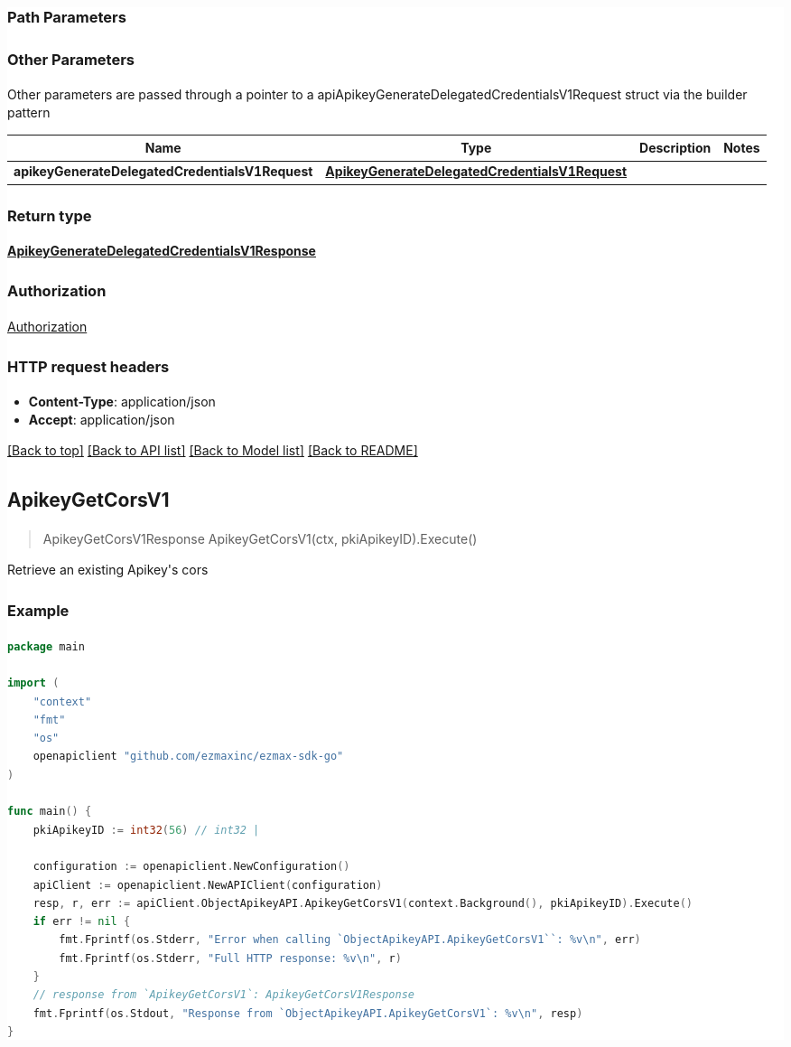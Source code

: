 ### Path Parameters



### Other Parameters

Other parameters are passed through a pointer to a apiApikeyGenerateDelegatedCredentialsV1Request struct via the builder pattern


Name | Type | Description  | Notes
------------- | ------------- | ------------- | -------------
 **apikeyGenerateDelegatedCredentialsV1Request** | [**ApikeyGenerateDelegatedCredentialsV1Request**](ApikeyGenerateDelegatedCredentialsV1Request.md) |  | 

### Return type

[**ApikeyGenerateDelegatedCredentialsV1Response**](ApikeyGenerateDelegatedCredentialsV1Response.md)

### Authorization

[Authorization](../README.md#Authorization)

### HTTP request headers

- **Content-Type**: application/json
- **Accept**: application/json

[[Back to top]](#) [[Back to API list]](../README.md#documentation-for-api-endpoints)
[[Back to Model list]](../README.md#documentation-for-models)
[[Back to README]](../README.md)


## ApikeyGetCorsV1

> ApikeyGetCorsV1Response ApikeyGetCorsV1(ctx, pkiApikeyID).Execute()

Retrieve an existing Apikey's cors

### Example

```go
package main

import (
	"context"
	"fmt"
	"os"
	openapiclient "github.com/ezmaxinc/ezmax-sdk-go"
)

func main() {
	pkiApikeyID := int32(56) // int32 | 

	configuration := openapiclient.NewConfiguration()
	apiClient := openapiclient.NewAPIClient(configuration)
	resp, r, err := apiClient.ObjectApikeyAPI.ApikeyGetCorsV1(context.Background(), pkiApikeyID).Execute()
	if err != nil {
		fmt.Fprintf(os.Stderr, "Error when calling `ObjectApikeyAPI.ApikeyGetCorsV1``: %v\n", err)
		fmt.Fprintf(os.Stderr, "Full HTTP response: %v\n", r)
	}
	// response from `ApikeyGetCorsV1`: ApikeyGetCorsV1Response
	fmt.Fprintf(os.Stdout, "Response from `ObjectApikeyAPI.ApikeyGetCorsV1`: %v\n", resp)
}
```

